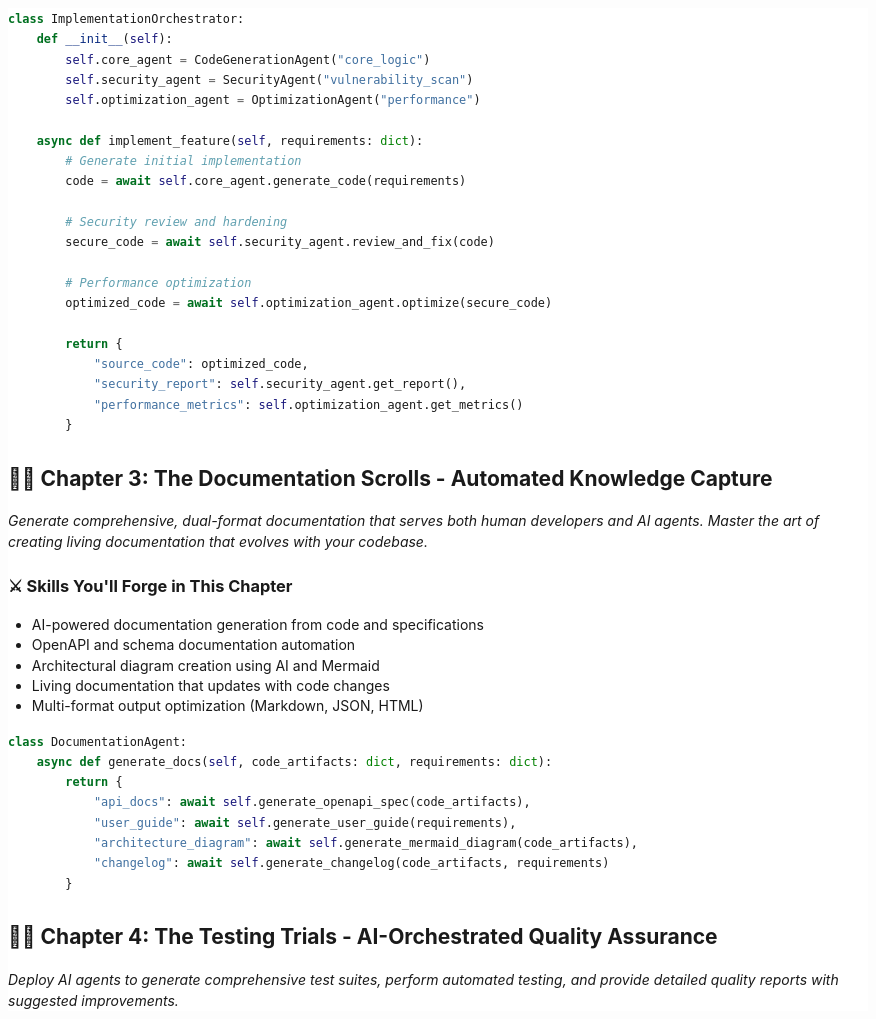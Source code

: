 ```python
class ImplementationOrchestrator:
    def __init__(self):
        self.core_agent = CodeGenerationAgent("core_logic")
        self.security_agent = SecurityAgent("vulnerability_scan")
        self.optimization_agent = OptimizationAgent("performance")
    
    async def implement_feature(self, requirements: dict):
        # Generate initial implementation
        code = await self.core_agent.generate_code(requirements)
        
        # Security review and hardening
        secure_code = await self.security_agent.review_and_fix(code)
        
        # Performance optimization
        optimized_code = await self.optimization_agent.optimize(secure_code)
        
        return {
            "source_code": optimized_code,
            "security_report": self.security_agent.get_report(),
            "performance_metrics": self.optimization_agent.get_metrics()
        }
```

## 🧙‍♂️ Chapter 3: The Documentation Scrolls - Automated Knowledge Capture

*Generate comprehensive, dual-format documentation that serves both human developers and AI agents. Master the art of creating living documentation that evolves with your codebase.*

### ⚔️ Skills You'll Forge in This Chapter
- AI-powered documentation generation from code and specifications
- OpenAPI and schema documentation automation
- Architectural diagram creation using AI and Mermaid
- Living documentation that updates with code changes
- Multi-format output optimization (Markdown, JSON, HTML)

```python
class DocumentationAgent:
    async def generate_docs(self, code_artifacts: dict, requirements: dict):
        return {
            "api_docs": await self.generate_openapi_spec(code_artifacts),
            "user_guide": await self.generate_user_guide(requirements),
            "architecture_diagram": await self.generate_mermaid_diagram(code_artifacts),
            "changelog": await self.generate_changelog(code_artifacts, requirements)
        }
```

## 🧙‍♂️ Chapter 4: The Testing Trials - AI-Orchestrated Quality Assurance

*Deploy AI agents to generate comprehensive test suites, perform automated testing, and provide detailed quality reports with suggested improvements.*
